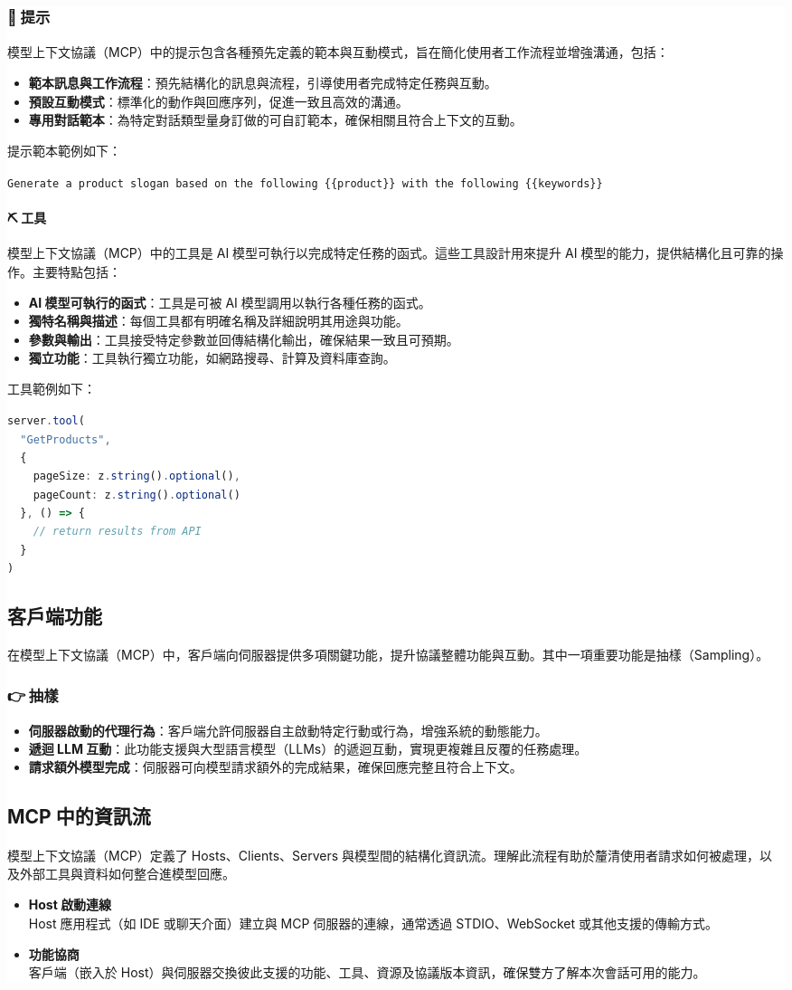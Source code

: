 ### 🤖 提示
模型上下文協議（MCP）中的提示包含各種預先定義的範本與互動模式，旨在簡化使用者工作流程並增強溝通，包括：

- **範本訊息與工作流程**：預先結構化的訊息與流程，引導使用者完成特定任務與互動。
- **預設互動模式**：標準化的動作與回應序列，促進一致且高效的溝通。
- **專用對話範本**：為特定對話類型量身訂做的可自訂範本，確保相關且符合上下文的互動。

提示範本範例如下：

```markdown
Generate a product slogan based on the following {{product}} with the following {{keywords}}
```

#### ⛏️ 工具

模型上下文協議（MCP）中的工具是 AI 模型可執行以完成特定任務的函式。這些工具設計用來提升 AI 模型的能力，提供結構化且可靠的操作。主要特點包括：

- **AI 模型可執行的函式**：工具是可被 AI 模型調用以執行各種任務的函式。
- **獨特名稱與描述**：每個工具都有明確名稱及詳細說明其用途與功能。
- **參數與輸出**：工具接受特定參數並回傳結構化輸出，確保結果一致且可預期。
- **獨立功能**：工具執行獨立功能，如網路搜尋、計算及資料庫查詢。

工具範例如下：

```typescript
server.tool(
  "GetProducts",
  {
    pageSize: z.string().optional(),
    pageCount: z.string().optional()
  }, () => {
    // return results from API
  }
)
```

## 客戶端功能
在模型上下文協議（MCP）中，客戶端向伺服器提供多項關鍵功能，提升協議整體功能與互動。其中一項重要功能是抽樣（Sampling）。

### 👉 抽樣

- **伺服器啟動的代理行為**：客戶端允許伺服器自主啟動特定行動或行為，增強系統的動態能力。
- **遞迴 LLM 互動**：此功能支援與大型語言模型（LLMs）的遞迴互動，實現更複雜且反覆的任務處理。
- **請求額外模型完成**：伺服器可向模型請求額外的完成結果，確保回應完整且符合上下文。

## MCP 中的資訊流

模型上下文協議（MCP）定義了 Hosts、Clients、Servers 與模型間的結構化資訊流。理解此流程有助於釐清使用者請求如何被處理，以及外部工具與資料如何整合進模型回應。

- **Host 啟動連線**  
  Host 應用程式（如 IDE 或聊天介面）建立與 MCP 伺服器的連線，通常透過 STDIO、WebSocket 或其他支援的傳輸方式。

- **功能協商**  
  客戶端（嵌入於 Host）與伺服器交換彼此支援的功能、工具、資源及協議版本資訊，確保雙方了解本次會話可用的能力。
